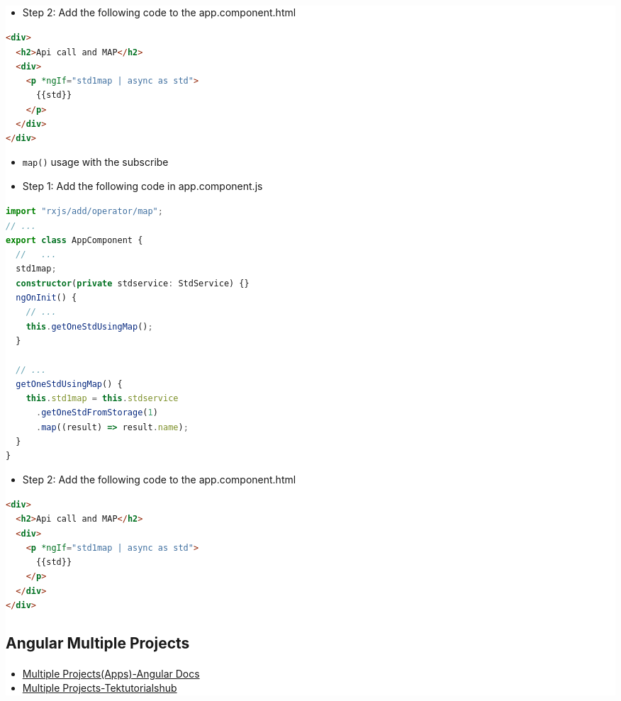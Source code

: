 - Step 2: Add the following code to the app.component.html

```html
<div>
  <h2>Api call and MAP</h2>
  <div>
    <p *ngIf="std1map | async as std">
      {{std}}
    </p>
  </div>
</div>
```

- `map()` usage with the subscribe

- Step 1: Add the following code in app.component.js

```ts
import "rxjs/add/operator/map";
// ...
export class AppComponent {
  //   ...
  std1map;
  constructor(private stdservice: StdService) {}
  ngOnInit() {
    // ...
    this.getOneStdUsingMap();
  }

  // ...
  getOneStdUsingMap() {
    this.std1map = this.stdservice
      .getOneStdFromStorage(1)
      .map((result) => result.name);
  }
}
```

- Step 2: Add the following code to the app.component.html

```html
<div>
  <h2>Api call and MAP</h2>
  <div>
    <p *ngIf="std1map | async as std">
      {{std}}
    </p>
  </div>
</div>
```

## Angular Multiple Projects

- [Multiple Projects(Apps)-Angular Docs](https://angular.io/guide/file-structure#multiple-projects)
- [Multiple Projects-Tektutorialshub](https://www.tektutorialshub.com/angular/angular-multiple-apps-in-one-project/)
